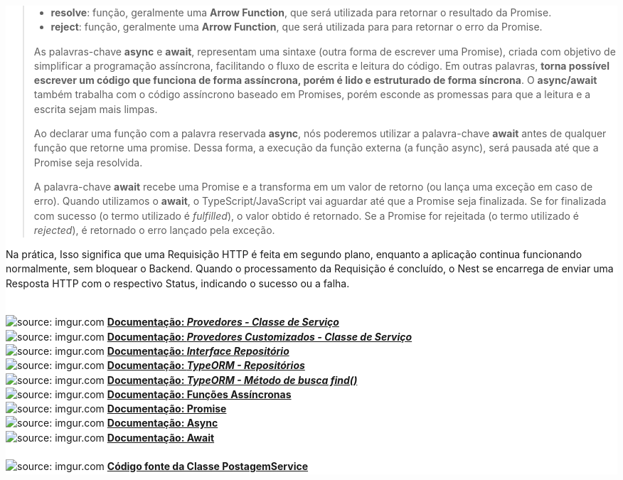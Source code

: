 >   - **resolve**: função, geralmente uma **Arrow Function**, que será utilizada para retornar o resultado da Promise.
>   - **reject**: função, geralmente uma **Arrow Function**, que será utilizada para para retornar o erro da Promise.
>
> As palavras-chave **async** e **await**, representam uma sintaxe (outra forma de escrever uma Promise), criada com objetivo de simplificar a programação assíncrona, facilitando o fluxo de escrita e leitura do código. Em outras palavras, **torna possível escrever um código que funciona de forma assíncrona, porém é lido e estruturado de forma síncrona**. O **async/await** também trabalha com o código assíncrono baseado em Promises, porém esconde as promessas para que a leitura e a escrita sejam mais limpas.
>
> Ao declarar uma função com a palavra reservada **async**, nós poderemos utilizar a palavra-chave **await** antes de qualquer função que retorne uma promise. Dessa forma, a execução da função externa (a função async), será pausada até que a Promise seja resolvida.
>
> A palavra-chave **await** recebe uma Promise e a transforma em um valor de retorno (ou lança uma exceção em caso de erro). Quando utilizamos o **await**, o TypeScript/JavaScript vai aguardar até que a Promise seja finalizada. Se for finalizada com sucesso (o termo utilizado é *fulfilled*), o valor obtido é retornado. Se a Promise for rejeitada (o termo utilizado é *rejected*), é retornado o erro lançado pela exceção.

Na prática, Isso significa que uma Requisição HTTP é feita em segundo plano, enquanto a aplicação continua  funcionando normalmente, sem bloquear o Backend. Quando o processamento da Requisição é concluído, o Nest se encarrega de enviar uma Resposta HTTP com o respectivo Status, indicando o sucesso ou a falha.

<br />

<div align="left"><img src="https://i.imgur.com/O6PILGE.png" title="source: imgur.com" width="25px"/> <a href="https://docs.nestjs.com/providers" target="_blank"><b>Documentação: <i>Provedores - Classe de Serviço</i></b></a></div>

<div align="left"><img src="https://i.imgur.com/O6PILGE.png" title="source: imgur.com" width="25px"/> <a href="https://docs.nestjs.com/fundamentals/custom-providers" target="_blank"><b>Documentação: <i>Provedores Customizados - Classe de Serviço</i></b></a></div>

<div align="left"><img src="https://i.imgur.com/O6PILGE.png" title="source: imgur.com" width="25px"/> <a href="https://docs.nestjs.com/techniques/database" target="_blank"><b>Documentação: <i>Interface Repositório</i></b></a></div>

<div align="left"><img src="https://i.imgur.com/OtnA0bd.png" title="source: imgur.com" width="25px"/> <a href="https://typeorm.io/working-with-repository" target="_blank"><b>Documentação: <i>TypeORM - Repositórios</i></b></a></div>

<div align="left"><img src="https://i.imgur.com/OtnA0bd.png" title="source: imgur.com" width="25px"/> <a href="https://typeorm.io/find-options" target="_blank"><b>Documentação: <i>TypeORM - Método de busca find()</i></b></a></div>

<div align="left"><img src="https://i.imgur.com/r9lrbPG.png" title="source: imgur.com" width="30px"/> <a href="https://developer.mozilla.org/pt-BR/docs/Web/JavaScript/Reference/Statements/async_function" target="_blank"><b>Documentação: Funções Assíncronas</b></a></div>

<div align="left"><img src="https://i.imgur.com/r9lrbPG.png" title="source: imgur.com" width="30px"/> <a href="https://developer.mozilla.org/pt-BR/docs/Web/JavaScript/Reference/Global_Objects/Promise" target="_blank"><b>Documentação: Promise</b></a></div>

<div align="left"><img src="https://i.imgur.com/r9lrbPG.png" title="source: imgur.com" width="30px"/> <a href="https://developer.mozilla.org/pt-BR/docs/Web/JavaScript/Reference/Operators/async_function" target="_blank"><b>Documentação: Async</b></a></div>

<div align="left"><img src="https://i.imgur.com/r9lrbPG.png" title="source: imgur.com" width="30px"/> <a href="https://developer.mozilla.org/pt-BR/docs/Web/JavaScript/Reference/Operators/await" target="_blank"><b>Documentação: Await</b></a></div>

<br />

<div align="left"><img src="https://i.imgur.com/JACNZiR.png" title="source: imgur.com" width="35px"/> <a href="https://github.com/rafaelq80/backend_blogpessoal_nest/blob/04_Listar_Postagens/blogpessoal/src/postagem/services/postagem.service.ts" target="_blank"><b>Código fonte da Classe PostagemService</b></a></div>
